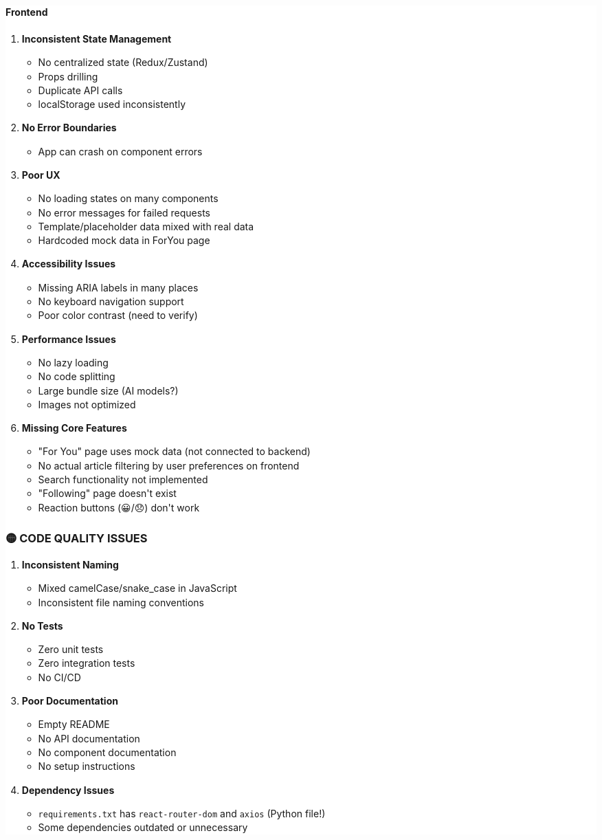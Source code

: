 #### Frontend

1. **Inconsistent State Management**
   - No centralized state (Redux/Zustand)
   - Props drilling
   - Duplicate API calls
   - localStorage used inconsistently

2. **No Error Boundaries**
   - App can crash on component errors

3. **Poor UX**
   - No loading states on many components
   - No error messages for failed requests
   - Template/placeholder data mixed with real data
   - Hardcoded mock data in ForYou page

4. **Accessibility Issues**
   - Missing ARIA labels in many places
   - No keyboard navigation support
   - Poor color contrast (need to verify)

5. **Performance Issues**
   - No lazy loading
   - No code splitting
   - Large bundle size (AI models?)
   - Images not optimized

6. **Missing Core Features**
   - "For You" page uses mock data (not connected to backend)
   - No actual article filtering by user preferences on frontend
   - Search functionality not implemented
   - "Following" page doesn't exist
   - Reaction buttons (😀/😞) don't work

### 🟡 **CODE QUALITY ISSUES**

1. **Inconsistent Naming**
   - Mixed camelCase/snake_case in JavaScript
   - Inconsistent file naming conventions

2. **No Tests**
   - Zero unit tests
   - Zero integration tests
   - No CI/CD

3. **Poor Documentation**
   - Empty README
   - No API documentation
   - No component documentation
   - No setup instructions

4. **Dependency Issues**
   - `requirements.txt` has `react-router-dom` and `axios` (Python file!)
   - Some dependencies outdated or unnecessary

